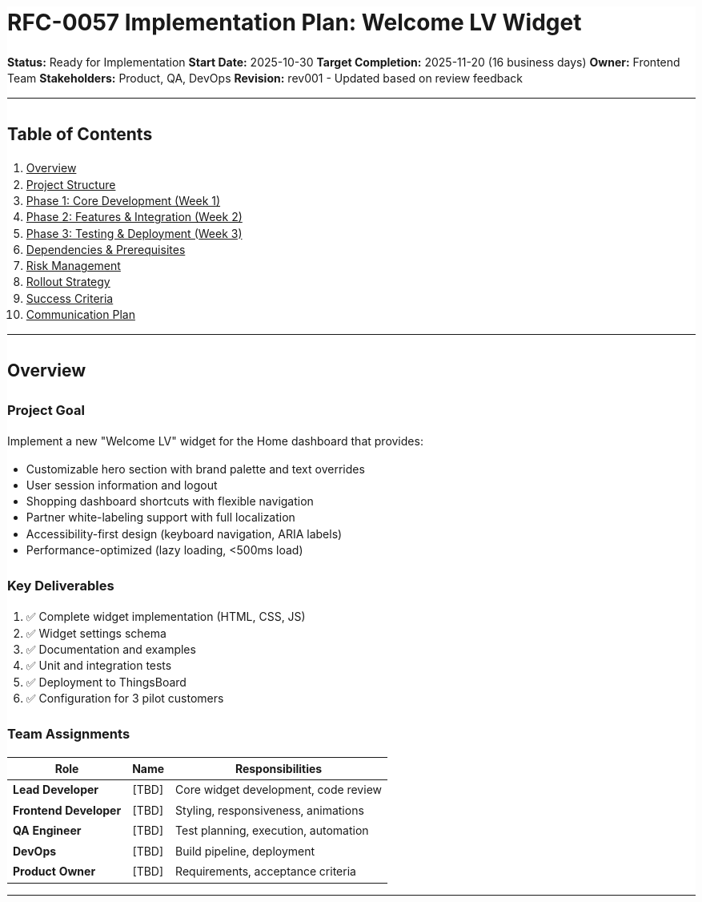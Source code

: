 # RFC-0057 Implementation Plan: Welcome LV Widget

**Status:** Ready for Implementation
**Start Date:** 2025-10-30
**Target Completion:** 2025-11-20 (16 business days)
**Owner:** Frontend Team
**Stakeholders:** Product, QA, DevOps
**Revision:** rev001 - Updated based on review feedback

---

## Table of Contents

1. [Overview](#overview)
2. [Project Structure](#project-structure)
3. [Phase 1: Core Development (Week 1)](#phase-1-core-development-week-1)
4. [Phase 2: Features & Integration (Week 2)](#phase-2-features--integration-week-2)
5. [Phase 3: Testing & Deployment (Week 3)](#phase-3-testing--deployment-week-3)
6. [Dependencies & Prerequisites](#dependencies--prerequisites)
7. [Risk Management](#risk-management)
8. [Rollout Strategy](#rollout-strategy)
9. [Success Criteria](#success-criteria)
10. [Communication Plan](#communication-plan)

---

## Overview

### Project Goal
Implement a new "Welcome LV" widget for the Home dashboard that provides:
- Customizable hero section with brand palette and text overrides
- User session information and logout
- Shopping dashboard shortcuts with flexible navigation
- Partner white-labeling support with full localization
- Accessibility-first design (keyboard navigation, ARIA labels)
- Performance-optimized (lazy loading, <500ms load)

### Key Deliverables
1. ✅ Complete widget implementation (HTML, CSS, JS)
2. ✅ Widget settings schema
3. ✅ Documentation and examples
4. ✅ Unit and integration tests
5. ✅ Deployment to ThingsBoard
6. ✅ Configuration for 3 pilot customers

### Team Assignments

| Role | Name | Responsibilities |
|------|------|-----------------|
| **Lead Developer** | [TBD] | Core widget development, code review |
| **Frontend Developer** | [TBD] | Styling, responsiveness, animations |
| **QA Engineer** | [TBD] | Test planning, execution, automation |
| **DevOps** | [TBD] | Build pipeline, deployment |
| **Product Owner** | [TBD] | Requirements, acceptance criteria |

---